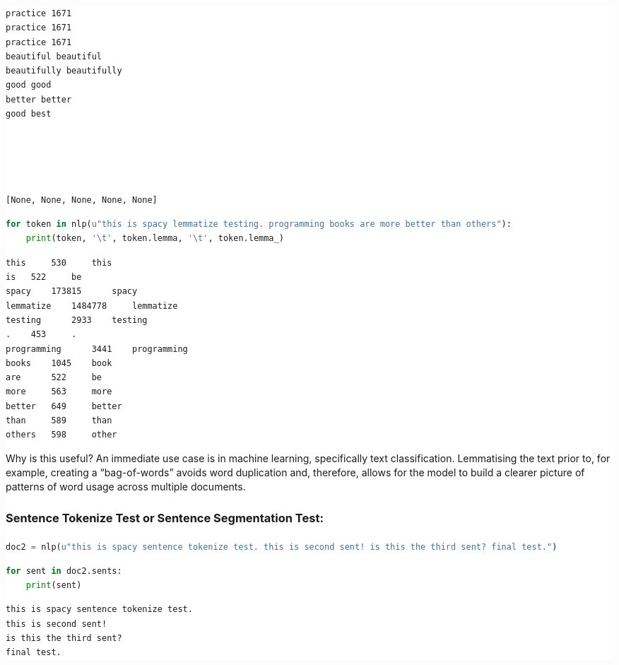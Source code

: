     practice 1671
    practice 1671
    practice 1671
    beautiful beautiful
    beautifully beautifully
    good good
    better better
    good best





    [None, None, None, None, None]




```python
for token in nlp(u"this is spacy lemmatize testing. programming books are more better than others"):
    print(token, '\t', token.lemma, '\t', token.lemma_)
```

    this 	 530 	 this
    is 	 522 	 be
    spacy 	 173815 	 spacy
    lemmatize 	 1484778 	 lemmatize
    testing 	 2933 	 testing
    . 	 453 	 .
    programming 	 3441 	 programming
    books 	 1045 	 book
    are 	 522 	 be
    more 	 563 	 more
    better 	 649 	 better
    than 	 589 	 than
    others 	 598 	 other


Why is this useful? An immediate use case is in machine learning, specifically text classification. Lemmatising the text prior to, for example, creating a “bag-of-words” avoids word duplication and, therefore, allows for the model to build a clearer picture of patterns of word usage across multiple documents.

### Sentence Tokenize Test or Sentence Segmentation Test:



```python
doc2 = nlp(u"this is spacy sentence tokenize test. this is second sent! is this the third sent? final test.")
```


```python
for sent in doc2.sents:
    print(sent)
```

    this is spacy sentence tokenize test.
    this is second sent!
    is this the third sent?
    final test.
